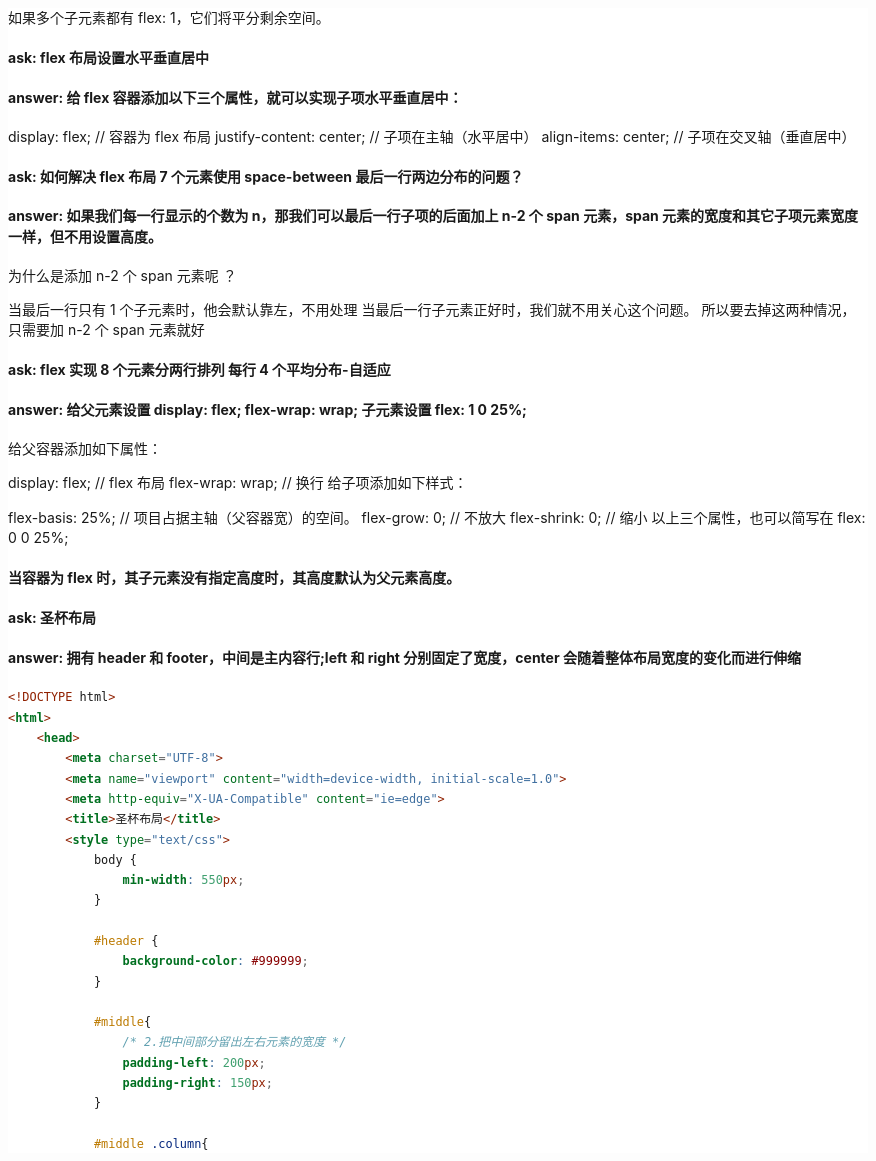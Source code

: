 如果多个子元素都有 flex: 1，它们将平分剩余空间。


#### ask: flex 布局设置水平垂直居中
#### answer: 给 flex 容器添加以下三个属性，就可以实现子项水平垂直居中：

display: flex; // 容器为 flex 布局
justify-content: center; // 子项在主轴（水平居中）
align-items: center; // 子项在交叉轴（垂直居中）


#### ask: 如何解决 flex 布局 7 个元素使用 space-between 最后一行两边分布的问题？
#### answer: 如果我们每一行显示的个数为 n，那我们可以最后一行子项的后面加上 n-2 个 span 元素，span 元素的宽度和其它子项元素宽度一样，但不用设置高度。

为什么是添加 n-2 个 span 元素呢 ？

当最后一行只有 1 个子元素时，他会默认靠左，不用处理
当最后一行子元素正好时，我们就不用关心这个问题。
所以要去掉这两种情况，只需要加 n-2 个 span 元素就好

#### ask: flex 实现 8 个元素分两行排列 每行 4 个平均分布-自适应
#### answer: 给父元素设置 display: flex; flex-wrap: wrap; 子元素设置 flex: 1 0 25%;

给父容器添加如下属性：

display: flex; // flex 布局
flex-wrap: wrap; // 换行
给子项添加如下样式：

flex-basis: 25%; // 项目占据主轴（父容器宽）的空间。
flex-grow: 0; // 不放大
flex-shrink: 0; // 缩小
以上三个属性，也可以简写在 flex: 0 0 25%;

####  当容器为 flex 时，其子元素没有指定高度时，其高度默认为父元素高度。

#### ask: 圣杯布局
#### answer: 拥有 header 和 footer，中间是主内容行;left 和 right 分别固定了宽度，center 会随着整体布局宽度的变化而进行伸缩

```html
<!DOCTYPE html>
<html>
	<head>
		<meta charset="UTF-8">
		<meta name="viewport" content="width=device-width, initial-scale=1.0">
		<meta http-equiv="X-UA-Compatible" content="ie=edge">
		<title>圣杯布局</title>
		<style type="text/css">
			body {
				min-width: 550px;
			}

			#header {
				background-color: #999999;
			}
			
			#middle{
				/* 2.把中间部分留出左右元素的宽度 */
				padding-left: 200px;
				padding-right: 150px;
			}
			
			#middle .column{
```